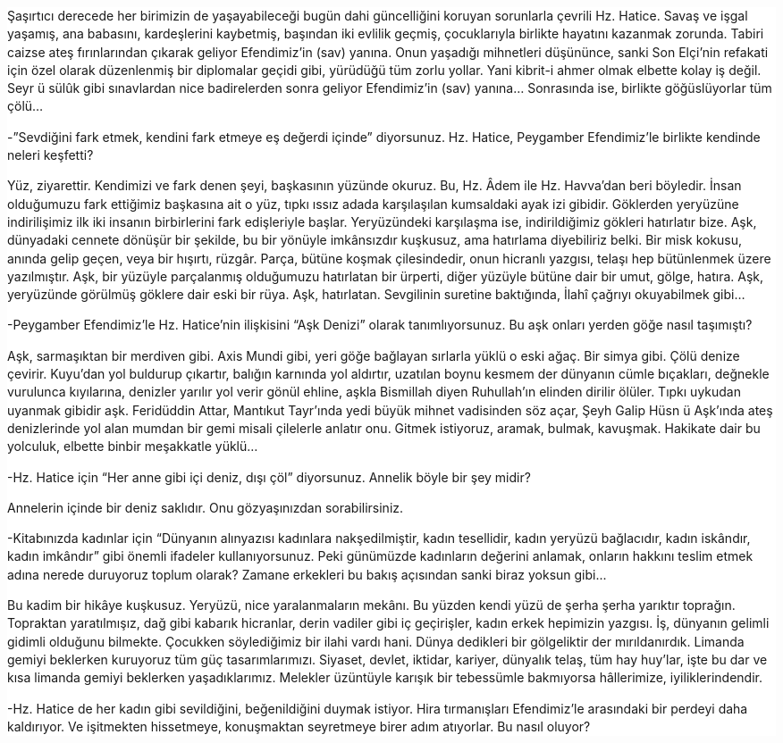  Şaşırtıcı derecede her birimizin de yaşayabileceği bugün dahi güncelliğini koruyan sorunlarla çevrili Hz. Hatice. Savaş ve işgal yaşamış, ana babasını, kardeşlerini kaybetmiş, başından iki evlilik geçmiş, çocuklarıyla birlikte hayatını kazanmak zorunda. Tabiri caizse ateş fırınlarından çıkarak geliyor Efendimiz’in (sav) yanına. Onun yaşadığı mihnetleri düşününce, sanki Son Elçi’nin refakati için özel olarak düzenlenmiş bir diplomalar geçidi gibi, yürüdüğü tüm zorlu yollar. Yani kibrit-i ahmer olmak elbette kolay iş değil. Seyr ü sülûk gibi sınavlardan nice badirelerden sonra geliyor Efendimiz’in (sav) yanına… Sonrasında ise, birlikte göğüslüyorlar tüm çölü…
 </p>
 <p class="MsoNormal">
  -”Sevdiğini fark etmek, kendini fark etmeye eş değerdi içinde” diyorsunuz. Hz. Hatice, Peygamber Efendimiz’le birlikte kendinde neleri keşfetti?
 </p>
 <p class="MsoNormal">
  Yüz, ziyarettir. Kendimizi ve fark denen şeyi, başkasının yüzünde okuruz. Bu, Hz. Âdem ile Hz. Havva’dan beri böyledir. İnsan olduğumuzu fark ettiğimiz başkasına ait o yüz, tıpkı ıssız adada karşılaşılan kumsaldaki ayak izi gibidir. Göklerden yeryüzüne indirilişimiz ilk iki insanın birbirlerini fark edişleriyle başlar. Yeryüzündeki karşılaşma ise, indirildiğimiz gökleri hatırlatır bize. Aşk, dünyadaki cennete dönüşür bir şekilde, bu bir yönüyle imkânsızdır kuşkusuz, ama hatırlama diyebiliriz belki. Bir misk kokusu, anında gelip geçen, veya bir hışırtı, rüzgâr. Parça, bütüne koşmak çilesindedir, onun hicranlı yazgısı, telaşı hep bütünlenmek üzere yazılmıştır. Aşk, bir yüzüyle parçalanmış olduğumuzu hatırlatan bir ürperti, diğer yüzüyle bütüne dair bir umut, gölge, hatıra. Aşk, yeryüzünde görülmüş göklere dair eski bir rüya. Aşk, hatırlatan. Sevgilinin suretine baktığında, İlahî çağrıyı okuyabilmek gibi…
 </p>
 <p class="MsoNormal">
  -Peygamber Efendimiz’le Hz. Hatice’nin ilişkisini “Aşk Denizi” olarak tanımlıyorsunuz. Bu aşk onları yerden göğe nasıl taşımıştı?
 </p>
 <p class="MsoNormal">
  Aşk, sarmaşıktan bir merdiven gibi. Axis Mundi gibi, yeri göğe bağlayan sırlarla yüklü o eski ağaç. Bir simya gibi. Çölü denize çevirir. Kuyu’dan yol buldurup çıkartır, balığın karnında yol aldırtır, uzatılan boynu kesmem der dünyanın cümle bıçakları, değnekle vurulunca kıyılarına, denizler yarılır yol verir gönül ehline, aşkla Bismillah diyen Ruhullah’ın elinden dirilir ölüler. Tıpkı uykudan uyanmak gibidir aşk. Feridüddin Attar, Mantıkut Tayr’ında yedi büyük mihnet vadisinden söz açar, Şeyh Galip Hüsn ü Aşk’ında ateş denizlerinde yol alan mumdan bir gemi misali çilelerle anlatır onu. Gitmek istiyoruz, aramak, bulmak, kavuşmak. Hakikate dair bu yolculuk, elbette binbir meşakkatle yüklü…
 </p>
 <p class="MsoNormal">
  -Hz. Hatice için “Her anne gibi içi deniz, dışı çöl” diyorsunuz. Annelik böyle bir şey midir?
 </p>
 <p class="MsoNormal">
  Annelerin içinde bir deniz saklıdır. Onu gözyaşınızdan sorabilirsiniz.
 </p>
 <p class="MsoNormal">
  -Kitabınızda kadınlar için “Dünyanın alınyazısı kadınlara nakşedilmiştir, kadın tesellidir, kadın yeryüzü bağlacıdır, kadın iskândır, kadın imkândır” gibi önemli ifadeler kullanıyorsunuz. Peki günümüzde kadınların değerini anlamak, onların hakkını teslim etmek adına nerede duruyoruz toplum olarak? Zamane erkekleri bu bakış açısından sanki biraz yoksun gibi...
 </p>
 <p class="MsoNormal">
  Bu kadim bir hikâye kuşkusuz. Yeryüzü, nice yaralanmaların mekânı. Bu yüzden kendi yüzü de şerha şerha yarıktır toprağın. Topraktan yaratılmışız, dağ gibi kabarık hicranlar, derin vadiler gibi iç geçirişler, kadın erkek hepimizin yazgısı. İş, dünyanın gelimli gidimli olduğunu bilmekte. Çocukken söylediğimiz bir ilahi vardı hani. Dünya dedikleri bir gölgeliktir der mırıldanırdık. Limanda gemiyi beklerken kuruyoruz tüm güç tasarımlarımızı. Siyaset, devlet, iktidar, kariyer, dünyalık telaş, tüm hay huy’lar, işte bu dar ve kısa limanda gemiyi beklerken yaşadıklarımız. Melekler üzüntüyle karışık bir tebessümle bakmıyorsa hâllerimize, iyiliklerindendir.
 </p>
 <p class="MsoNormal">
  -Hz. Hatice de her kadın gibi sevildiğini, beğenildiğini duymak istiyor. Hira tırmanışları Efendimiz’le arasındaki bir perdeyi daha kaldırıyor. Ve işitmekten hissetmeye, konuşmaktan seyretmeye birer adım atıyorlar. Bu nasıl oluyor?
 </p>
 <p class="MsoNormal">
